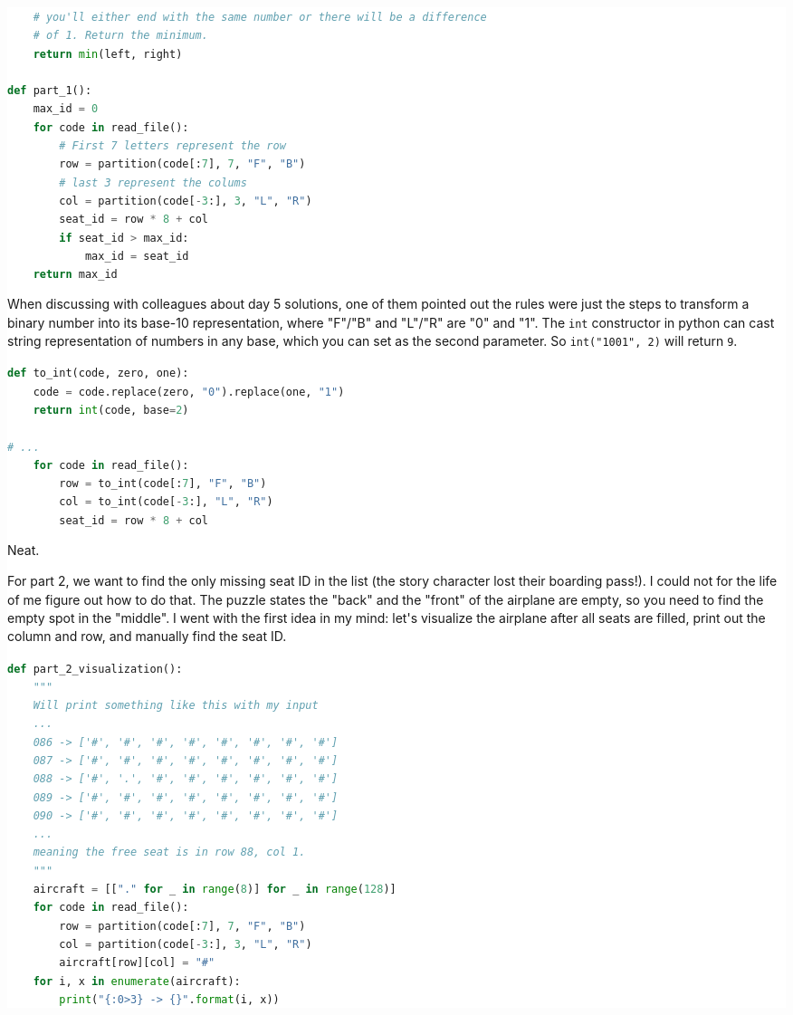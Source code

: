 ```python
    # you'll either end with the same number or there will be a difference
    # of 1. Return the minimum.
    return min(left, right)

def part_1():
    max_id = 0
    for code in read_file():
        # First 7 letters represent the row
        row = partition(code[:7], 7, "F", "B")
        # last 3 represent the colums
        col = partition(code[-3:], 3, "L", "R")
        seat_id = row * 8 + col
        if seat_id > max_id:
            max_id = seat_id
    return max_id
```

When discussing with colleagues about day 5 solutions, one of them pointed out
the rules were just the steps to transform a binary number into its base-10
representation, where "F"/"B" and "L"/"R" are "0" and "1". The `int` constructor
in python can cast string representation of numbers in any base, which you can
set as the second parameter. So `int("1001", 2)` will return `9`.

```python
def to_int(code, zero, one):
    code = code.replace(zero, "0").replace(one, "1")
    return int(code, base=2)

# ...
    for code in read_file():
        row = to_int(code[:7], "F", "B")
        col = to_int(code[-3:], "L", "R")
        seat_id = row * 8 + col
```

Neat.

For part 2, we want to find the only missing seat ID in the list (the story
character lost their boarding pass!). I could not for the life of me figure out
how to do that. The puzzle states the "back" and the "front" of the airplane are
empty, so you need to find the empty spot in the "middle". I went with the first
idea in my mind: let's visualize the airplane after all seats are filled, print
out the column and row, and manually find the seat ID.

```python
def part_2_visualization():
    """
    Will print something like this with my input
    ...
    086 -> ['#', '#', '#', '#', '#', '#', '#', '#']
    087 -> ['#', '#', '#', '#', '#', '#', '#', '#']
    088 -> ['#', '.', '#', '#', '#', '#', '#', '#']
    089 -> ['#', '#', '#', '#', '#', '#', '#', '#']
    090 -> ['#', '#', '#', '#', '#', '#', '#', '#']
    ...
    meaning the free seat is in row 88, col 1.
    """
    aircraft = [["." for _ in range(8)] for _ in range(128)]
    for code in read_file():
        row = partition(code[:7], 7, "F", "B")
        col = partition(code[-3:], 3, "L", "R")
        aircraft[row][col] = "#"
    for i, x in enumerate(aircraft):
        print("{:0>3} -> {}".format(i, x))
```


[aoc-about]: https://adventofcode.com/about
[aoc-repo]: https://github.com/rbusquet/advent-of-code
[day-1]: https://adventofcode.com/2020/day/1
[day-2]: https://adventofcode.com/2020/day/2
[day-3]: https://adventofcode.com/2020/day/3
[day-4]: https://adventofcode.com/2020/day/4
[day-5]: https://adventofcode.com/2020/day/5
[combinations]: https://docs.python.org/3.8/library/itertools.html?#itertools.combinations
[count]: https://docs.python.org/3.8/library/itertools.html?#itertools.count
[triplet-sum]: https://www.geeksforgeeks.org/find-a-triplet-that-sum-to-a-given-value/
[regexp]: https://en.wikipedia.org/wiki/Regular_expression
[counter]: https://docs.python.org/3/library/collections.html#collections.Counter
[toboggan]: https://en.wikipedia.org/wiki/Toboggan
[game-of-life]: https://en.wikipedia.org/wiki/Conway%27s_Game_of_Life